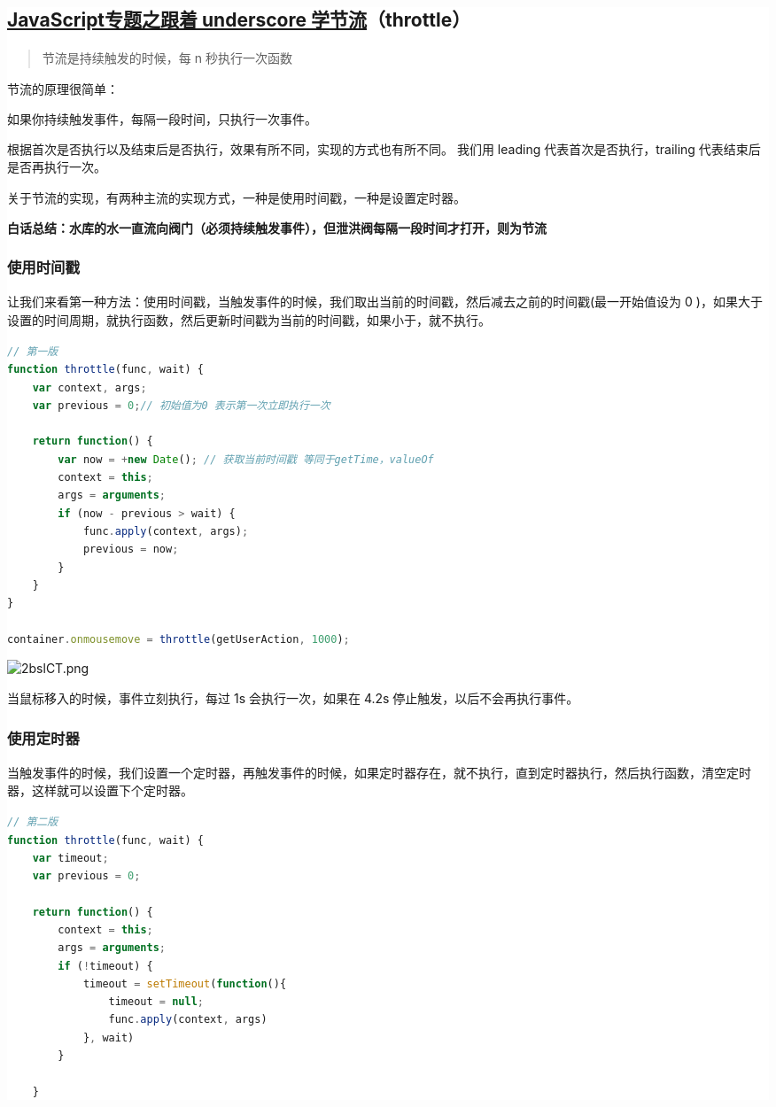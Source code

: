 
## [JavaScript专题之跟着 underscore 学节流](https://github.com/mqyqingfeng/Blog/issues/26)（throttle）

> 节流是持续触发的时候，每 n 秒执行一次函数

节流的原理很简单：

如果你持续触发事件，每隔一段时间，只执行一次事件。

根据首次是否执行以及结束后是否执行，效果有所不同，实现的方式也有所不同。
我们用 leading 代表首次是否执行，trailing 代表结束后是否再执行一次。

关于节流的实现，有两种主流的实现方式，一种是使用时间戳，一种是设置定时器。

**白话总结：水库的水一直流向阀门（必须持续触发事件），但泄洪阀每隔一段时间才打开，则为节流**

### 使用时间戳

让我们来看第一种方法：使用时间戳，当触发事件的时候，我们取出当前的时间戳，然后减去之前的时间戳(最一开始值设为 0 )，如果大于设置的时间周期，就执行函数，然后更新时间戳为当前的时间戳，如果小于，就不执行。

```js
// 第一版
function throttle(func, wait) {
    var context, args;
    var previous = 0;// 初始值为0 表示第一次立即执行一次

    return function() {
        var now = +new Date(); // 获取当前时间戳 等同于getTime，valueOf
        context = this;
        args = arguments;
        if (now - previous > wait) {
            func.apply(context, args);
            previous = now;
        }
    }
}

container.onmousemove = throttle(getUserAction, 1000);
```

![2bslCT.png](https://github.com/mqyqingfeng/Blog/raw/master/Images/throttle/throttle1.gif)

当鼠标移入的时候，事件立刻执行，每过 1s 会执行一次，如果在 4.2s 停止触发，以后不会再执行事件。



### 使用定时器

当触发事件的时候，我们设置一个定时器，再触发事件的时候，如果定时器存在，就不执行，直到定时器执行，然后执行函数，清空定时器，这样就可以设置下个定时器。

```js
// 第二版
function throttle(func, wait) {
    var timeout;
    var previous = 0;

    return function() {
        context = this;
        args = arguments;
        if (!timeout) {
            timeout = setTimeout(function(){
                timeout = null;
                func.apply(context, args)
            }, wait)
        }

    }
```